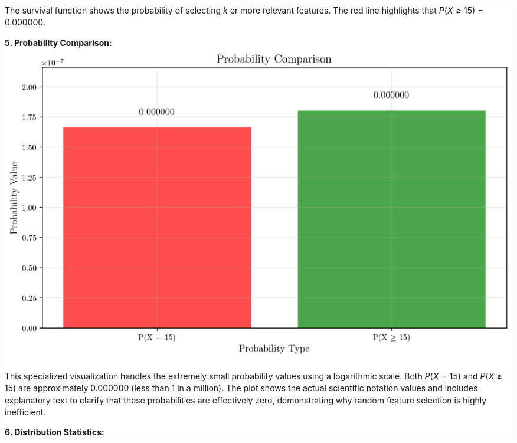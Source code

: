The survival function shows the probability of selecting $k$ or more relevant features. The red line highlights that $P(X \geq 15) = 0.000000$.

**5. Probability Comparison:**
![Probability Comparison](../Images/L8_2_Quiz_15/binomial_probability_comparison.png)

This specialized visualization handles the extremely small probability values using a logarithmic scale. Both $P(X = 15)$ and $P(X \geq 15)$ are approximately 0.000000 (less than 1 in a million). The plot shows the actual scientific notation values and includes explanatory text to clarify that these probabilities are effectively zero, demonstrating why random feature selection is highly inefficient.

**6. Distribution Statistics:**